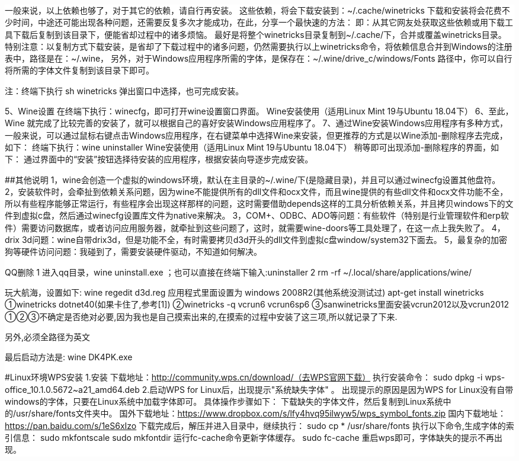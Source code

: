 
一般来说，以上依赖也够了，对于其它的依赖，请自行再安装。
这些依赖，将会下载安装到：~/.cache/winetricks
下载和安装将会花费不少时间，中途还可能出现各种问题，还需要反复多次才能成功，在此，分享一个最快速的方法：
即：从其它网友处获取这些依赖或用下载工具下载后复制到该目录下，便能省却过程中的诸多烦恼。
最好是将整个winetricks目录复制到~/.cache/下，合并或覆盖winetricks目录。
特别注意：以复制方式下载安装，是省却了下载过程中的诸多问题，仍然需要执行以上winetricks命令，将依赖信息合并到Windows的注册表中，路径是在：~/.wine，
另外，对于Windows应用程序所需的字体，是保存在：~/.wine/drive_c/windows/Fonts 路径中，你可以自行将所需的字体文件复制到该目录下即可。

注：终端下执行 sh winetricks 弹出窗口中选择，也可完成安装。

5、Wine设置
在终端下执行：winecfg，即可打开wine设置窗口界面。
Wine安装使用（适用Linux Mint 19与Ubuntu 18.04下）
6、至此，Wine 就完成了比较完善的安装了，就可以根据自己的喜好安装Windows应用程序了。
7、通过Wine安装Windows应用程序有多种方式，一般来说，可以通过鼠标右键点击Windows应用程序，在右键菜单中选择Wine来安装，但更推荐的方式是以Wine添加-删除程序去完成，如下：
终端下执行：wine uninstaller
Wine安装使用（适用Linux Mint 19与Ubuntu 18.04下）
稍等即可出现添加-删除程序的界面，如下：
通过界面中的“安装”按钮选择待安装的应用程序，根据安装向导逐步完成安装。


##其他说明
1，wine会创造一个虚拟的windows环境，默认在主目录的~/.wine/下(是隐藏目录)，并且可以通过winecfg设置其他盘符。
2，安装软件时，会牵扯到依赖关系问题，因为wine不能提供所有的dll文件和ocx文件，而且wine提供的有些dll文件和ocx文件功能不全，所以有些程序能够正常运行，有些程序会出现这样那样的问题，这时需要借助depends这样的工具分析依赖关系，并且拷贝windows下的文件到虚拟c盘，然后通过winecfg设置库文件为native来解决。
3，COM+、ODBC、ADO等问题：有些软件（特别是行业管理软件和erp软件）需要访问数据库，或者访问应用服务器，就牵扯到这些问题了，这时，就需要wine-doors等工具处理了，在这一点上我失败了。
4，drix 3d问题：wine自带drix3d，但是功能不全，有时需要拷贝d3d开头的dll文件到虚拟c盘window/system32下面去。
5，最复杂的加密狗等硬件访问问题：我碰到了，需要安装硬件驱动，不知道如何解决。

QQ删除
1 进入qq目录，wine uninstall.exe  ；也可以直接在终端下输入:uninstaller
2 rm -rf ~/.local/share/applications/wine/

玩大航海，设置如下:
wine regedit d3d.reg
应用程式里面设置为 windows 2008R2(其他系统没测试过)
apt-get install winetricks
①winetricks dotnet40(如果卡住了,参考[1])
②winetricks -q vcrun6 vcrun6sp6
③sanwinetricks里面安装vcrun2012以及vcrun2012
①②③不确定是否绝对必要,因为我也是自己摸索出来的,在摸索的过程中安装了这三项,所以就记录了下来.

另外,必须全路径为英文

最后启动方法是:
wine DK4PK.exe

#Linux环境WPS安装
1.安装
下载地址：http://community.wps.cn/download/（去WPS官网下载）
执行安装命令：
sudo dpkg -i wps-office_10.1.0.5672~a21_amd64.deb
2.启动WPS for Linux后，出现提示"系统缺失字体" 。
出现提示的原因是因为WPS for Linux没有自带windows的字体，只要在Linux系统中加载字体即可。
具体操作步骤如下：
下载缺失的字体文件，然后复制到Linux系统中的/usr/share/fonts文件夹中。
国外下载地址：https://www.dropbox.com/s/lfy4hvq95ilwyw5/wps_symbol_fonts.zip
国内下载地址：https://pan.baidu.com/s/1eS6xIzo
下载完成后，解压并进入目录中，继续执行：
sudo cp * /usr/share/fonts
执行以下命令,生成字体的索引信息：
sudo mkfontscale
sudo mkfontdir
运行fc-cache命令更新字体缓存。
sudo fc-cache
重启wps即可，字体缺失的提示不再出现。